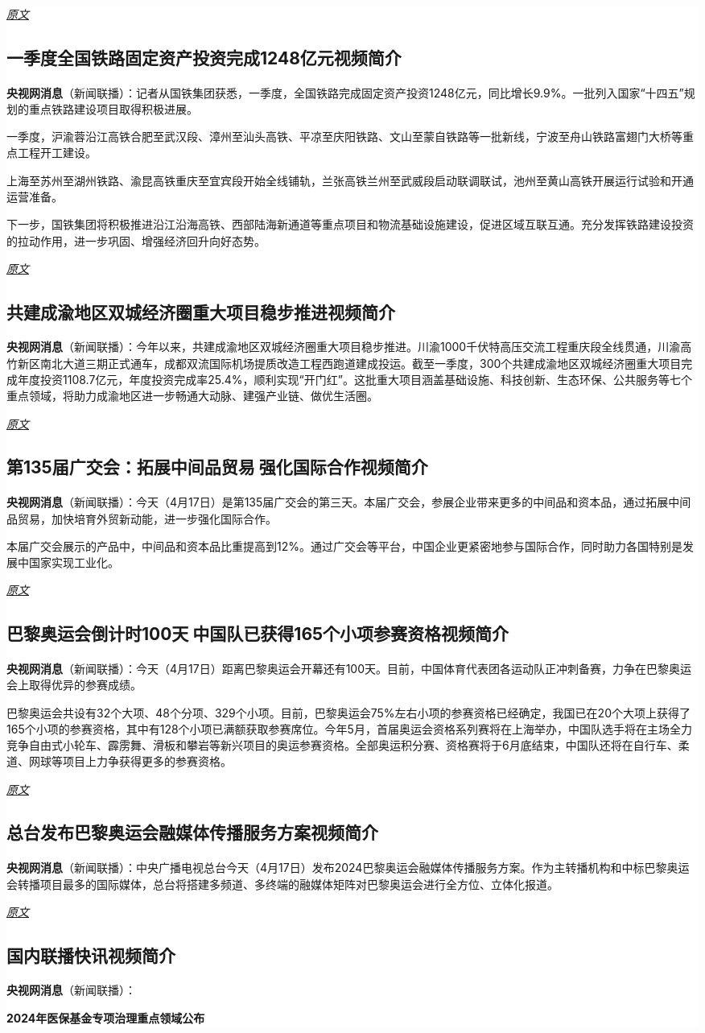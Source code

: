 *[原文](https://tv.cctv.com/2024/04/17/VIDEtiK3Mg0WOnUQS3K1r0ql240417.shtml)*


## 一季度全国铁路固定资产投资完成1248亿元视频简介

**央视网消息**（新闻联播）：记者从国铁集团获悉，一季度，全国铁路完成固定资产投资1248亿元，同比增长9.9%。一批列入国家“十四五”规划的重点铁路建设项目取得积极进展。

一季度，沪渝蓉沿江高铁合肥至武汉段、漳州至汕头高铁、平凉至庆阳铁路、文山至蒙自铁路等一批新线，宁波至舟山铁路富翅门大桥等重点工程开工建设。

上海至苏州至湖州铁路、渝昆高铁重庆至宜宾段开始全线铺轨，兰张高铁兰州至武威段启动联调联试，池州至黄山高铁开展运行试验和开通运营准备。

下一步，国铁集团将积极推进沿江沿海高铁、西部陆海新通道等重点项目和物流基础设施建设，促进区域互联互通。充分发挥铁路建设投资的拉动作用，进一步巩固、增强经济回升向好态势。

*[原文](https://tv.cctv.com/2024/04/17/VIDE2YyYVAcWlGDHB1Xs6jgK240417.shtml)*


## 共建成渝地区双城经济圈重大项目稳步推进视频简介

**央视网消息**（新闻联播）：今年以来，共建成渝地区双城经济圈重大项目稳步推进。川渝1000千伏特高压交流工程重庆段全线贯通，川渝高竹新区南北大道三期正式通车，成都双流国际机场提质改造工程西跑道建成投运。截至一季度，300个共建成渝地区双城经济圈重大项目完成年度投资1108.7亿元，年度投资完成率25.4%，顺利实现“开门红”。这批重大项目涵盖基础设施、科技创新、生态环保、公共服务等七个重点领域，将助力成渝地区进一步畅通大动脉、建强产业链、做优生活圈。

*[原文](https://tv.cctv.com/2024/04/17/VIDErVBKcClk1Az0yNcHXpua240417.shtml)*


## 第135届广交会：拓展中间品贸易 强化国际合作视频简介

**央视网消息**（新闻联播）：今天（4月17日）是第135届广交会的第三天。本届广交会，参展企业带来更多的中间品和资本品，通过拓展中间品贸易，加快培育外贸新动能，进一步强化国际合作。

本届广交会展示的产品中，中间品和资本品比重提高到12%。通过广交会等平台，中国企业更紧密地参与国际合作，同时助力各国特别是发展中国家实现工业化。

*[原文](https://tv.cctv.com/2024/04/17/VIDEvxKG6iaAp4w6Jhir1kMN240417.shtml)*


## 巴黎奥运会倒计时100天 中国队已获得165个小项参赛资格视频简介

**央视网消息**（新闻联播）：今天（4月17日）距离巴黎奥运会开幕还有100天。目前，中国体育代表团各运动队正冲刺备赛，力争在巴黎奥运会上取得优异的参赛成绩。

巴黎奥运会共设有32个大项、48个分项、329个小项。目前，巴黎奥运会75%左右小项的参赛资格已经确定，我国已在20个大项上获得了165个小项的参赛资格，其中有128个小项已满额获取参赛席位。今年5月，首届奥运会资格系列赛将在上海举办，中国队选手将在主场全力竞争自由式小轮车、霹雳舞、滑板和攀岩等新兴项目的奥运参赛资格。全部奥运积分赛、资格赛将于6月底结束，中国队还将在自行车、柔道、网球等项目上力争获得更多的参赛资格。

*[原文](https://tv.cctv.com/2024/04/17/VIDEoR7x9gcushWlaO32sXwh240417.shtml)*


## 总台发布巴黎奥运会融媒体传播服务方案视频简介

**央视网消息**（新闻联播）：中央广播电视总台今天（4月17日）发布2024巴黎奥运会融媒体传播服务方案。作为主转播机构和中标巴黎奥运会转播项目最多的国际媒体，总台将搭建多频道、多终端的融媒体矩阵对巴黎奥运会进行全方位、立体化报道。

*[原文](https://tv.cctv.com/2024/04/17/VIDEBvWzZMbiPEYFs72AJvuo240417.shtml)*


## 国内联播快讯视频简介

**央视网消息**（新闻联播）：

**2024年医保基金专项治理重点领域公布**
